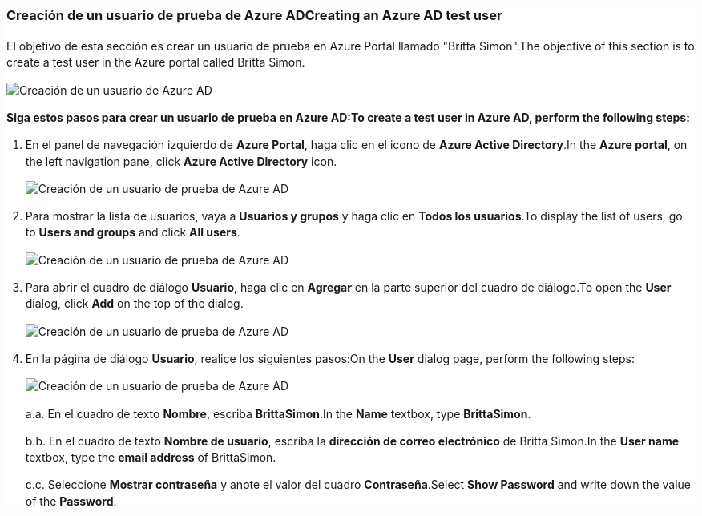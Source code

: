 ### <a name="creating-an-azure-ad-test-user"></a><span data-ttu-id="5eef0-200">Creación de un usuario de prueba de Azure AD</span><span class="sxs-lookup"><span data-stu-id="5eef0-200">Creating an Azure AD test user</span></span>
<span data-ttu-id="5eef0-201">El objetivo de esta sección es crear un usuario de prueba en Azure Portal llamado "Britta Simon".</span><span class="sxs-lookup"><span data-stu-id="5eef0-201">The objective of this section is to create a test user in the Azure portal called Britta Simon.</span></span>

![Creación de un usuario de Azure AD][100]

<span data-ttu-id="5eef0-203">**Siga estos pasos para crear un usuario de prueba en Azure AD:**</span><span class="sxs-lookup"><span data-stu-id="5eef0-203">**To create a test user in Azure AD, perform the following steps:**</span></span>

1. <span data-ttu-id="5eef0-204">En el panel de navegación izquierdo de **Azure Portal**, haga clic en el icono de **Azure Active Directory**.</span><span class="sxs-lookup"><span data-stu-id="5eef0-204">In the **Azure portal**, on the left navigation pane, click **Azure Active Directory** icon.</span></span>

    ![Creación de un usuario de prueba de Azure AD](./media/active-directory-saas-adglobalview-tutorial/create_aaduser_01.png) 

2.  <span data-ttu-id="5eef0-206">Para mostrar la lista de usuarios, vaya a **Usuarios y grupos** y haga clic en **Todos los usuarios**.</span><span class="sxs-lookup"><span data-stu-id="5eef0-206">To display the list of users, go to **Users and groups** and click **All users**.</span></span>
    
    ![Creación de un usuario de prueba de Azure AD](./media/active-directory-saas-adglobalview-tutorial/create_aaduser_02.png) 

3. <span data-ttu-id="5eef0-208">Para abrir el cuadro de diálogo **Usuario**, haga clic en **Agregar** en la parte superior del cuadro de diálogo.</span><span class="sxs-lookup"><span data-stu-id="5eef0-208">To open the **User** dialog, click **Add** on the top of the dialog.</span></span>
 
    ![Creación de un usuario de prueba de Azure AD](./media/active-directory-saas-adglobalview-tutorial/create_aaduser_03.png) 

4. <span data-ttu-id="5eef0-210">En la página de diálogo **Usuario**, realice los siguientes pasos:</span><span class="sxs-lookup"><span data-stu-id="5eef0-210">On the **User** dialog page, perform the following steps:</span></span>
 
    ![Creación de un usuario de prueba de Azure AD](./media/active-directory-saas-adglobalview-tutorial/create_aaduser_04.png) 

    <span data-ttu-id="5eef0-212">a.</span><span class="sxs-lookup"><span data-stu-id="5eef0-212">a.</span></span> <span data-ttu-id="5eef0-213">En el cuadro de texto **Nombre**, escriba **BrittaSimon**.</span><span class="sxs-lookup"><span data-stu-id="5eef0-213">In the **Name** textbox, type **BrittaSimon**.</span></span>

    <span data-ttu-id="5eef0-214">b.</span><span class="sxs-lookup"><span data-stu-id="5eef0-214">b.</span></span> <span data-ttu-id="5eef0-215">En el cuadro de texto **Nombre de usuario**, escriba la **dirección de correo electrónico** de Britta Simon.</span><span class="sxs-lookup"><span data-stu-id="5eef0-215">In the **User name** textbox, type the **email address** of BrittaSimon.</span></span>

    <span data-ttu-id="5eef0-216">c.</span><span class="sxs-lookup"><span data-stu-id="5eef0-216">c.</span></span> <span data-ttu-id="5eef0-217">Seleccione **Mostrar contraseña** y anote el valor del cuadro **Contraseña**.</span><span class="sxs-lookup"><span data-stu-id="5eef0-217">Select **Show Password** and write down the value of the **Password**.</span></span>


[1]: ./media/active-directory-saas-adglobalview-tutorial/tutorial_general_01.png
[2]: ./media/active-directory-saas-adglobalview-tutorial/tutorial_general_02.png
[3]: ./media/active-directory-saas-adglobalview-tutorial/tutorial_general_03.png
[4]: ./media/active-directory-saas-adglobalview-tutorial/tutorial_general_04.png
[100]: ./media/active-directory-saas-adglobalview-tutorial/tutorial_general_100.png
[200]: ./media/active-directory-saas-adglobalview-tutorial/tutorial_general_200.png
[201]: ./media/active-directory-saas-adglobalview-tutorial/tutorial_general_201.png
[202]: ./media/active-directory-saas-adglobalview-tutorial/tutorial_general_202.png
[203]: ./media/active-directory-saas-adglobalview-tutorial/tutorial_general_203.png